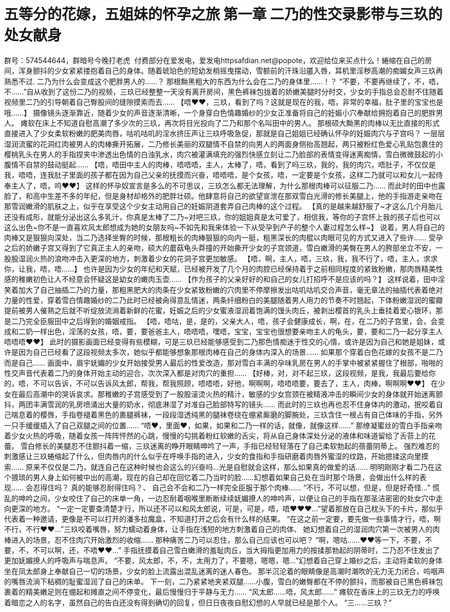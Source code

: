 # 五等分的花嫁，五姐妹的怀孕之旅 第一章  二乃的性交录影带与三玖的处女献身

群号：574544644，群暗号今晚打老虎  付费部分在爱发电，爱发电httpsafdian.net@popote，欢迎给位来买点什么！蜷缩在自己的房间，浑身颤抖的少女紧紧搂抱着自己的身体。随着琥珀色的短幼发梢摇曳摆动，雪额前的汗珠沿靥入唇，耳机里淫秽高潮的痴媚女声三玖再熟悉不过.
二乃为什么会变成这个肥胖男人的……？
那根黝黑粗大的东西为什么会在二乃的身体里……！？
“不要，不要再继续了，不，唔，不……”自从收到了这份二乃的视频，三玖已经整整一天没有离开房间，黑色裤袜包拢着的娇嫩美腿时分时交，少女的手指总会忍耐不住随着视频里二乃的引导朝着自己臀股间的缝隙摸索而去……
【唔❤❤，三玖，看到了吗？这就是现在的我，唔，非常的幸福，肚子里的宝宝也是哦……】
摄像镜头逐渐靠近，随着少女的声音逐渐清晰，一个身穿白色情趣婚纱的少女正准备将自己的妊娠小穴奉献给拥抱着自己的肥胖男人。
瘫软在床上不知道自慰高潮了多少次的三玖，再次将目光投向了二乃和那个名叫田中的男人。
那根硕大黝黑的肉棒以无比直接的形式直接进入了少女柔软粉嫩的肥美肉唇，咕叽咕叽的淫水挤压声让三玖呼吸急促，那就是自己姐姐已经确认怀孕的妊娠肉穴与子宫吗？
一层层湿润流蜜的花洞红肉被男人的肉棒撕开拓展，二乃修长美丽的双腿情不自禁的向男人的两面身侧抬高翘起，两只被粉红色爱心乳贴包裹住的樱桃乳头在男人的手指捏夹中渗透出色情的白浊乳水，肉穴被灌满填充的强烈快感立刻让二乃脸部的表情变得迷离痴情，雪白微微鼓起的小腹情不自禁的鼓动挺起……
【唔，唔田中主人的肉棒，唔唔唔，主人，太棒了，唔，看到了吗三玖，我的，我的肉穴，唔肚子，不仅仅是我，唔唔，连我肚子里面的孩子都在因为自己父亲的抚摸而兴奋，唔唔唔，是个女孩，唔，一定要是个女孩，这样二乃就可以和女儿一起侍奉主人了，唔，呜❤❤】
这样的怀孕奴宣言是多么的不可思议，三玖怎么都无法理解，为什么那根肉棒可以征服二乃……
而此时的田中也露脸了，和高中生差不多的年纪，但是身材却格外的肥胖壮硕。他肆意将自己的欲望宣泄在那双雪白光滑的修长美腿上，他的手指游走亲吻在那雪润嫩滑的肌肤之上，似乎在享受这个少女主动用自己的妊娠阴道套弄自己肉棒的这个过程。
【真的是越来越舒服了~才这么几个月胎儿还没有成形，就能分泌出这么多乳汁，你真是太棒了二乃~对吧三玖，你的姐姐真是太可爱了，相信我，等你的子宫怀上我的孩子后也可以这么出色~你不是一直喜欢风太郎想成为她的女朋友吗~不如先和我来体验一下从受孕到产子的整个人妻过程怎么样~】
说着，男人将自己的肉棒又是狠狠向深处，当二乃选择坐臀的时候，那根粗长的肉棒狠狠的向内一挺，粗黑深长的肉棍以肉眼可见的方式又进入了些许……
受孕之后的娇嫩子宫又得到了它真正主人的亲吻，硕大的蘑菇龟头莽撞的开始撕开少女的子宫颈道，雪白嫩滑的美臀在男人的胯部坐立不安，一股股湿润火热的浪吻冲击入更深的地方，刺激着少女的花洞子宫更加敏感。
【唔，啊，主人，唔，三玖，我，我不行了，唔，主人，求求你，让我，唔，唔……】
也许是因为少女的年纪和天赋，已经被开发了几个月的肉腔已经保持着于之前相同程度的紧致粉嫩，那肉唇精美性感的稚嫩初色让人不经意会怀疑这是幼女的嫩肉玉壶……
【作为孩子的父亲好好的和自己的女儿打招呼不是应该的吗？】
这样说着，田中淫笑着加大了自己抽插二乃的力量，那粗黑肥大的肉条在少女紧致粉嫩的穴肉里不停摩擦发出咕叽咕叽交合声音，毫无章法的抽插代表着绝对力量的性爱，穿着雪白情趣婚纱的二乃此时已经被肏得意乱情迷，两条纤细粉白的美腿随着男人用力的节奏不时翘起，下体粉嫩湿润的蜜瓣提前被男人催熟之后就不听绽放流淌着新鲜的花蜜，妊娠之后的少女蜜液湿润着饱满的馒头肉丘，被剥出樱首的乳头上垂挂着爱心银环，那是二乃完全臣服田中之后得到的婚姻戒指。
【唔，唔咕，是，是的，父亲大人，唔，孩子会健康成长，啊，在，在二乃的子宫里，会，会变成和二奶一样出色，淫荡的女孩，唔，要，要爸爸主人，唔唔唔，嘿唔，宝宝，宝宝也很想要亲吻主人的龟头，要，要和二乃一起分享主人唔唔唔❤❤】
此时的摄影画面已经变得有些模糊，可是三玖已经能够感受到二乃那色情痴迷于性交的心情，或许是因为自己和她是姐妹，或许是因为自己已经看了这段视频太多次，她似乎都能够想象那根肉棒在自己的身体内深入的场景……
如果那个穿着白色花嫁的女孩不是二乃而是自己……
画面中，眉宇妩媚的少女开始接受男人最后的性爱改造，那对雪白丰满的孕味乳房在男人的手掌中被紧紧握住了根部，啪啪的性交声音代表着二乃的身体开始主动的迎合，次次深入都是对肉穴的重担……
【好棒，对，对不起三玖，这段视频，是我，我最后要给你的，唔，不可以告诉，不可以告诉风太郎，帮我，帮我照顾，唔唔唔，好他，啊啊啊，唔唔唔要，要去了，主人，肉棒，啊啊啊❤❤】
在少女在最后高潮中的哭诉哀求。那稚嫩的子宫感受到了一股股滚烫火热的精汁，敏感的少女宫颈在被精液冲击的瞬间少女的身体就开始迷离颤抖，两团丰满雪润的乳房喷涌出大量的奶水，彻底淋湿了对准自己脸部特写的镜头……
而此时的三玖也再也忍不住身体内的激动，抿咬着自己喘息着的樱唇，手指卷褪着黑色的裹腿裤袜，一段段湿透纯黑的腿袜卷绕在绷紧厮磨的脚腕处，三玖含住一根占有自己体味的手指，另外一只手缓缓插入了自己双腿之间的位置……
“唔❤，里面❤，如果，如果和二乃一样的话，就像，就像这样……”
那缭凝蜜丝的雪白手指亲吻着少女火热的呼吸，随着女孩一阵阵怦然的心跳，慢慢的勾挑着粉红软嫩的舌尖，将从自己身体深处分泌的液体和味道留给了舌苔上的花蕾。
雪白修长的美腿忍不住颤抖着一缩，三玖迷离的睁开眼睛呻吟了一声，手指已经轻轻落在了自己柔软勃起的蓓蕾阴蒂上。
强烈难忍的刺激感让三玖蜷缩起了什么，但肉唇内的什么似乎在呼唤手指的进入，少女的食指和手指研磨着肉唇外蜜湿的纹路，开始摁揉这向里摸索……
原来不仅仅是二乃，就连自己在这种时候也会这么的兴奋吗…光是自慰就会这样，那么如果真的做爱的话……
明明刚刚才看二乃在这个猥琐的男人身上如何被中出的高潮，现在的自己却在回忆着二乃当时的脸……幻想着如果自己处在当时那个场景，会做出什么样的表现……
会忍得住吗？
真的能够忍耐得住吗？、
自己会不会和二乃一样完全臣服于那个肉棒……
“不行，不可以想，但是，但是好奇怪…”
慌乱的呻吟之间，少女咬住了自己的床单一角，一边忍耐着咽喉里断断续续妩媚撩人的呻吟声，以便让自己的手指在那圣洁密密的处女穴中走向更深的地方。
“一定一定要查清楚才行，所以还不可以和风太郎说，可是，可是，唔，唔❤❤❤…”望着那放在自己枕头下的卡片，那似乎代表着一种邀请，更像是不可以打开的潘多拉魔盒，不知道打开之后会有什么样的结果。
“在这之前一定要，要先做一些事情才行，唔，啊不行，不行❤❤…”三玖咬着嘴唇，努力蠕动着身体，让手指在浅短的地方刺激着自己的肉体、
她幻想着自己的湿润肉穴第一次被男人的肉棒进入的场景，忍不住肉穴开始激烈的收缩……
那种痛苦二乃可以忍住，那么自己应该也可以吧？
“啊，嗯咕……❤❤等一下，不要，不要，不，不可以啊，还，不唔❤❤…”
手指抚摸着自己雪白嫩滑的羞耻肉丘，当大拇指更加用力的按揉那勃起的阴蒂时，二乃忍不住发出了更加妩媚撩人的呼吸声与喘息声。
“不要，风太郎，不，不，太用力了，不要嗯，嗯嗯，嗯…”幻想着自己穿上婚纱之后，主动将柔软的身体坐在凤太郎身上奉献自己一切的场景，少女的脸上流露出混乱迷离的迷人春色。
那半沉沦着的眼睛像是高潮时潮吹的无力无力闭合，呜咽声的嘴唇流淌下粘稠的耻蜜湿润了自己的床单。
下一刻，二乃紧紧地夹紧双腿……小腹，雪白的嫩臀都在不停的颤抖，而那被自己黑色裤袜包裹着的精美嫩足则在绷起和摊直之间不停变化，最后慢慢归于平静与无力……
“风太郎……唔，风太郎……”
瘫软在香床上的三玖无力的呼唤着暗恋之人的名字，虽然自己的告白还没有得到确切的回复，但日日夜夜自慰幻想的人早就已经是那个人。
“三……三玖？”